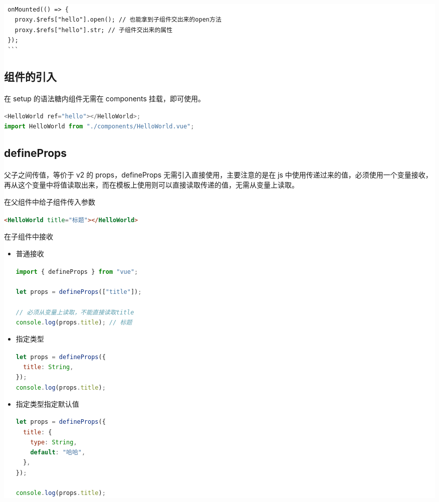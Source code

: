      onMounted(() => {
       proxy.$refs["hello"].open(); // 也能拿到子组件交出来的open方法
       proxy.$refs["hello"].str; // 子组件交出来的属性
     });
     ```

## 组件的引入

在 setup 的语法糖内组件无需在 components 挂载，即可使用。

```js
<HelloWorld ref="hello"></HelloWorld>;
import HelloWorld from "./components/HelloWorld.vue";
```

## defineProps

父子之间传值，等价于 v2 的 props，defineProps 无需引入直接使用，主要注意的是在 js 中使用传递过来的值，必须使用一个变量接收，再从这个变量中将值读取出来，而在模板上使用则可以直接读取传递的值，无需从变量上读取。

在父组件中给子组件传入参数

```html
<HelloWorld title="标题"></HelloWorld>
```

在子组件中接收

- 普通接收

  ```js
  import { defineProps } from "vue";
  
  let props = defineProps(["title"]);
  
  // 必须从变量上读取，不能直接读取title
  console.log(props.title); // 标题
  ```

- 指定类型

  ```js
  let props = defineProps({
    title: String,
  });
  console.log(props.title);
  
  ```

- 指定类型指定默认值

  ```js
  let props = defineProps({
    title: {
      type: String,
      default: "哈哈",
    },
  });
  
  console.log(props.title);
  ```

